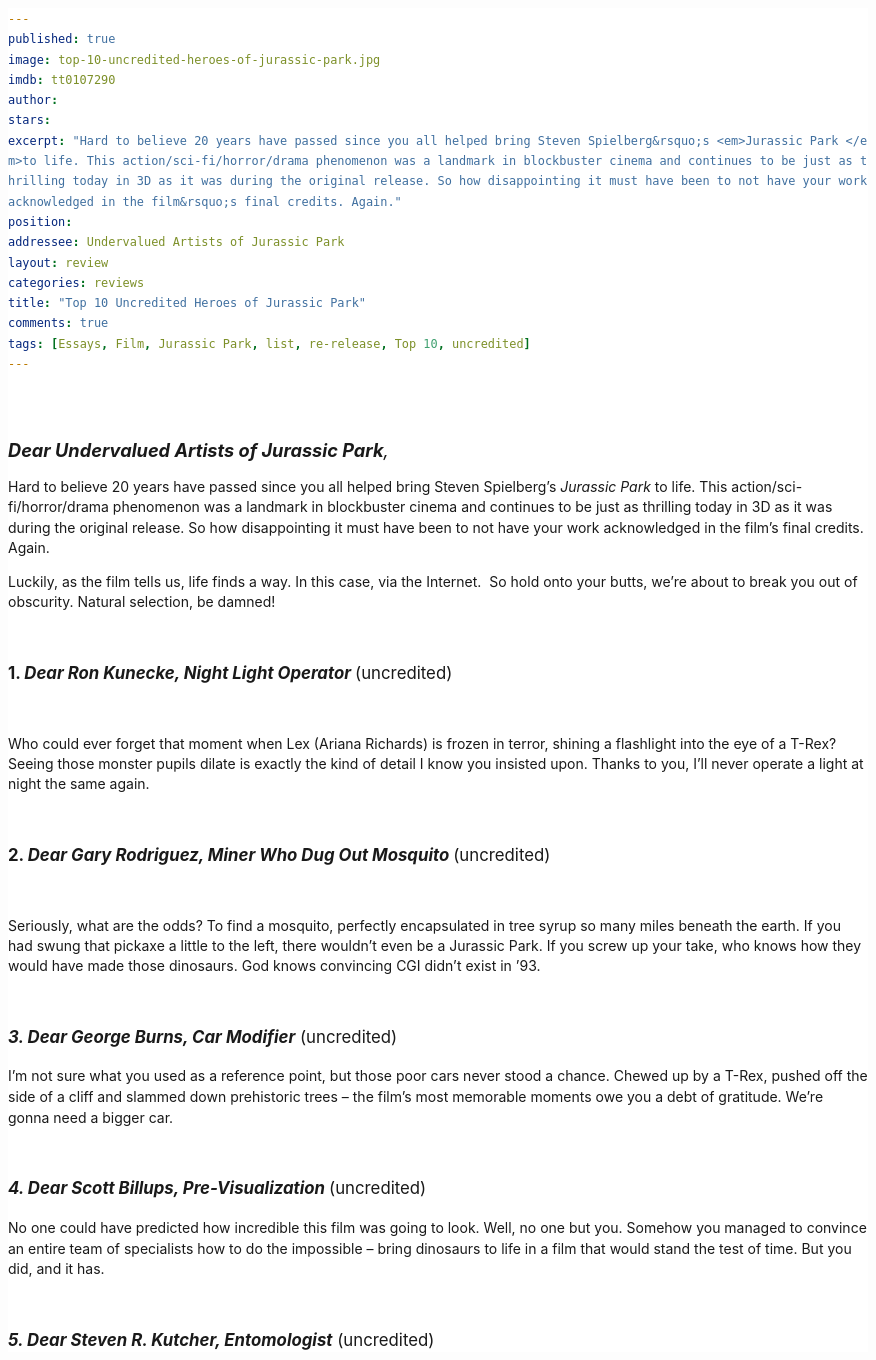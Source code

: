 ```yaml
---
published: true
image: top-10-uncredited-heroes-of-jurassic-park.jpg
imdb: tt0107290
author: 
stars: 
excerpt: "Hard to believe 20 years have passed since you all helped bring Steven Spielberg&rsquo;s <em>Jurassic Park </em>to life. This action/sci-fi/horror/drama phenomenon was a landmark in blockbuster cinema and continues to be just as thrilling today in 3D as it was during the original release. So how disappointing it must have been to not have your work acknowledged in the film&rsquo;s final credits. Again."
position: 
addressee: Undervalued Artists of Jurassic Park
layout: review
categories: reviews
title: "Top 10 Uncredited Heroes of Jurassic Park"
comments: true
tags: [Essays, Film, Jurassic Park, list, re-release, Top 10, uncredited]
---
```

<div><h5><span class="full-image-block ssNonEditable"><span><a href="/letters/2013/4/4/top-10-uncredited-heroes-of-jurassic-park.html"><img src="http://static.squarespace.com/static/5005f6bcc4aa41161b33e89e/5329cf1fe4b07c068ebf74de/5329cf1fe4b07c068ebf780a/1365101261873/Jurassic%20Park.jpg" alt="" /></a></span></span></h5>
<p><span style="font-size:130%;"><strong><em>Dear Undervalued Artists of Jurassic Park</em></strong><em>,</em></span></p>
<p>Hard to believe 20 years have passed since you all helped bring Steven Spielberg&rsquo;s <em>Jurassic Park </em>to life. This action/sci-fi/horror/drama phenomenon was a landmark in blockbuster cinema and continues to be just as thrilling today in 3D as it was during the original release. So how disappointing it must have been to not have your work acknowledged in the film&rsquo;s final credits. Again.</p>
<p>Luckily, as the film tells us, life finds a way. In this case, via the Internet.&nbsp; So hold onto your butts, we&rsquo;re about to break you out of obscurity. Natural selection, be damned!&nbsp;</p>
<p>&nbsp;</p>
<p><span style="font-size:120%;"><strong>1. <em>Dear Ron Kunecke, Night Light Operator </em></strong>(uncredited)&nbsp;</span></p>
<p><span class="full-image-float-right ssNonEditable"><span><img style="width:300px;" src="http://static.squarespace.com/static/5005f6bcc4aa41161b33e89e/5329cf1fe4b07c068ebf74de/5329cf1fe4b07c068ebf7bda/1365106613018/Night%20Light%20Operator%20Jurassic%20Park.jpg" alt="" /></span></span></p>
<p>Who could ever forget that moment when Lex (Ariana Richards) is frozen in terror, shining a flashlight into the eye of a T-Rex? Seeing those monster pupils dilate is exactly the kind of detail I know you insisted upon. Thanks to you, I&rsquo;ll never operate a light at night the same again.</p>
<p>&nbsp;</p>
<p><span style="font-size:120%;"><strong>2. <em>Dear Gary Rodriguez, Miner Who Dug Out Mosquito </em></strong>(uncredited)</span></p>
<p><span class="full-image-float-right ssNonEditable"><span><img style="width:300px;" src="http://static.squarespace.com/static/5005f6bcc4aa41161b33e89e/5329cf1fe4b07c068ebf74de/5329cf1fe4b07c068ebf7bdb/1365106730377/Miner%20Jurassic%20Park.jpg" alt="" /></span></span></p>
<p>Seriously, what are the odds? To find a mosquito, perfectly encapsulated in tree syrup so many miles beneath the earth. If you had swung that pickaxe a little to the left, there wouldn&rsquo;t even be a Jurassic Park. If you screw up your take, who knows how they would have made those dinosaurs. God knows convincing CGI didn&rsquo;t exist in &rsquo;93.</p>
<p><strong><em>&nbsp;</em></strong></p>
<p><span style="font-size:120%;"><strong><em>3. Dear George Burns, Car Modifier</em></strong> (uncredited)</span></p>
<p><span style="font-size:120%;"><span class="full-image-float-right ssNonEditable"><span><img style="width:300px;" src="http://static.squarespace.com/static/5005f6bcc4aa41161b33e89e/5329cf1fe4b07c068ebf74de/5329cf1fe4b07c068ebf7bdc/1365106756993/car%20modifier%20Jurassic%20Park.jpg" alt="" /></span></span></span>I&rsquo;m not sure what you used as a reference point, but those poor cars never stood a chance. Chewed up by a T-Rex, pushed off the side of a cliff and slammed down prehistoric trees &ndash; the film&rsquo;s most memorable moments owe you a debt of gratitude. We&rsquo;re gonna need a bigger car.</p>
<p><strong>&nbsp;</strong></p>
<p><span style="font-size:120%;"><strong><em>4. Dear Scott Billups, Pre-Visualization</em> </strong>(uncredited)</span></p>
<p><span style="font-size:120%;"><span class="full-image-float-right ssNonEditable"><span><img style="width:300px;" src="http://static.squarespace.com/static/5005f6bcc4aa41161b33e89e/5329cf1fe4b07c068ebf74de/5329cf1fe4b07c068ebf7bdd/1365106777045/Pre-Visualization%20Jurassic%20Park.jpg" alt="" /></span></span></span>No one could have predicted how incredible this film was going to look. Well, no one but you. Somehow you managed to convince an entire team of specialists how to do the impossible &ndash; bring dinosaurs to life in a film that would stand the test of time. But you did, and it has.</p>
<p>&nbsp;</p>
<p><span style="font-size:120%;"><strong><em>5. Dear Steven R. Kutcher, Entomologist</em></strong> (uncredited)</span></p>